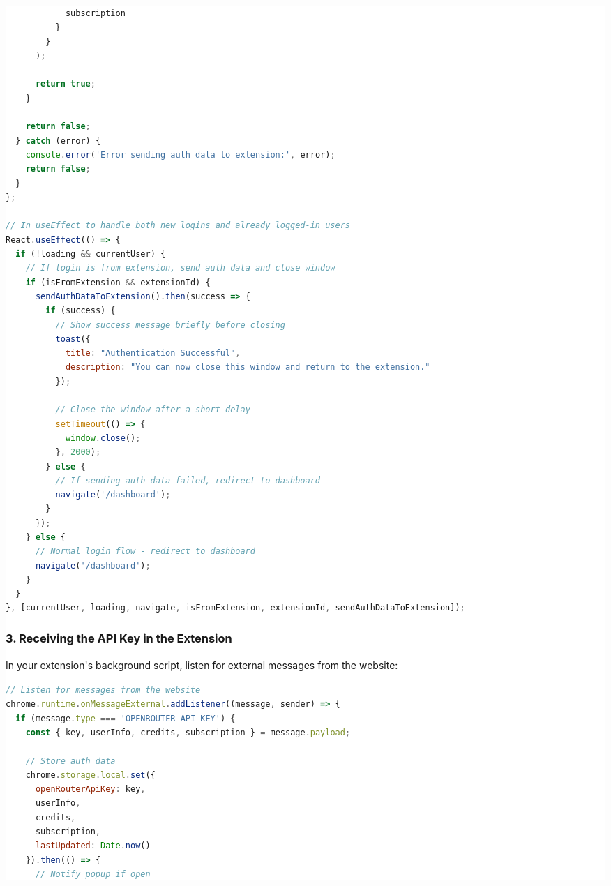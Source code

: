 ```javascript
            subscription
          }
        }
      );

      return true;
    }

    return false;
  } catch (error) {
    console.error('Error sending auth data to extension:', error);
    return false;
  }
};

// In useEffect to handle both new logins and already logged-in users
React.useEffect(() => {
  if (!loading && currentUser) {
    // If login is from extension, send auth data and close window
    if (isFromExtension && extensionId) {
      sendAuthDataToExtension().then(success => {
        if (success) {
          // Show success message briefly before closing
          toast({
            title: "Authentication Successful",
            description: "You can now close this window and return to the extension."
          });

          // Close the window after a short delay
          setTimeout(() => {
            window.close();
          }, 2000);
        } else {
          // If sending auth data failed, redirect to dashboard
          navigate('/dashboard');
        }
      });
    } else {
      // Normal login flow - redirect to dashboard
      navigate('/dashboard');
    }
  }
}, [currentUser, loading, navigate, isFromExtension, extensionId, sendAuthDataToExtension]);
```

### 3. Receiving the API Key in the Extension

In your extension's background script, listen for external messages from the website:

```javascript
// Listen for messages from the website
chrome.runtime.onMessageExternal.addListener((message, sender) => {
  if (message.type === 'OPENROUTER_API_KEY') {
    const { key, userInfo, credits, subscription } = message.payload;

    // Store auth data
    chrome.storage.local.set({
      openRouterApiKey: key,
      userInfo,
      credits,
      subscription,
      lastUpdated: Date.now()
    }).then(() => {
      // Notify popup if open
```